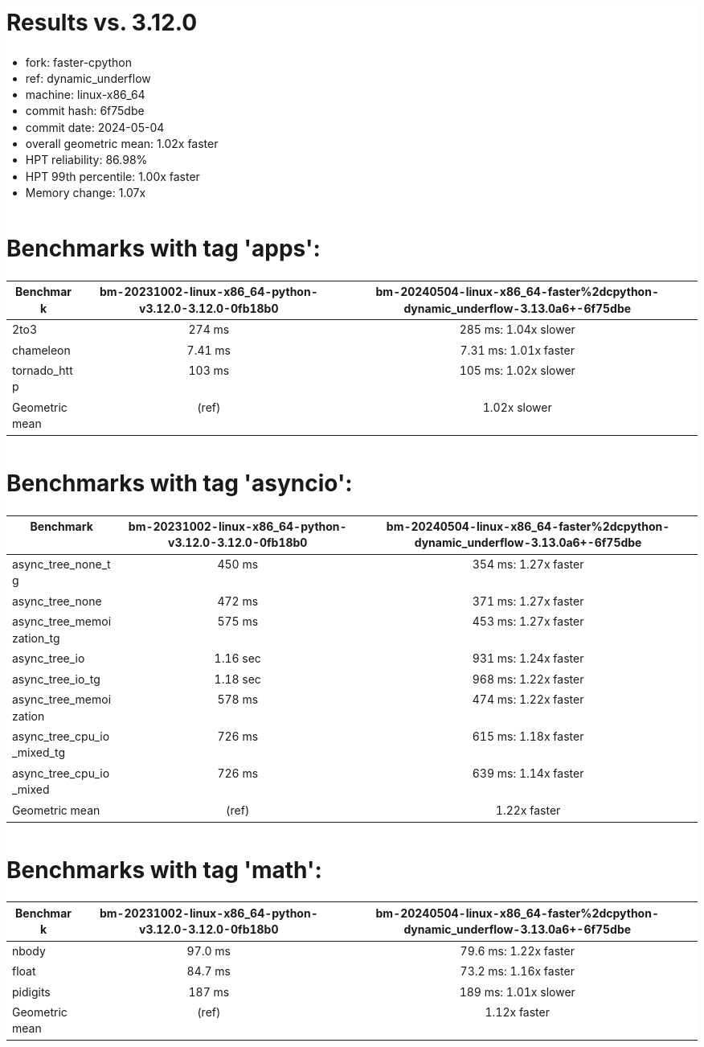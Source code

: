 # Results vs. 3.12.0

- fork: faster-cpython
- ref: dynamic_underflow
- machine: linux-x86_64
- commit hash: 6f75dbe
- commit date: 2024-05-04
- overall geometric mean: 1.02x faster
- HPT reliability: 86.98%
- HPT 99th percentile: 1.00x faster
- Memory change: 1.07x

Benchmarks with tag 'apps':
===========================

| Benchmark      | bm-20231002-linux-x86_64-python-v3.12.0-3.12.0-0fb18b0 | bm-20240504-linux-x86_64-faster%2dcpython-dynamic_underflow-3.13.0a6+-6f75dbe |
|----------------|:------------------------------------------------------:|:-----------------------------------------------------------------------------:|
| 2to3           | 274 ms                                                 | 285 ms: 1.04x slower                                                          |
| chameleon      | 7.41 ms                                                | 7.31 ms: 1.01x faster                                                         |
| tornado_http   | 103 ms                                                 | 105 ms: 1.02x slower                                                          |
| Geometric mean | (ref)                                                  | 1.02x slower                                                                  |

Benchmarks with tag 'asyncio':
==============================

| Benchmark                  | bm-20231002-linux-x86_64-python-v3.12.0-3.12.0-0fb18b0 | bm-20240504-linux-x86_64-faster%2dcpython-dynamic_underflow-3.13.0a6+-6f75dbe |
|----------------------------|:------------------------------------------------------:|:-----------------------------------------------------------------------------:|
| async_tree_none_tg         | 450 ms                                                 | 354 ms: 1.27x faster                                                          |
| async_tree_none            | 472 ms                                                 | 371 ms: 1.27x faster                                                          |
| async_tree_memoization_tg  | 575 ms                                                 | 453 ms: 1.27x faster                                                          |
| async_tree_io              | 1.16 sec                                               | 931 ms: 1.24x faster                                                          |
| async_tree_io_tg           | 1.18 sec                                               | 968 ms: 1.22x faster                                                          |
| async_tree_memoization     | 578 ms                                                 | 474 ms: 1.22x faster                                                          |
| async_tree_cpu_io_mixed_tg | 726 ms                                                 | 615 ms: 1.18x faster                                                          |
| async_tree_cpu_io_mixed    | 726 ms                                                 | 639 ms: 1.14x faster                                                          |
| Geometric mean             | (ref)                                                  | 1.22x faster                                                                  |

Benchmarks with tag 'math':
===========================

| Benchmark      | bm-20231002-linux-x86_64-python-v3.12.0-3.12.0-0fb18b0 | bm-20240504-linux-x86_64-faster%2dcpython-dynamic_underflow-3.13.0a6+-6f75dbe |
|----------------|:------------------------------------------------------:|:-----------------------------------------------------------------------------:|
| nbody          | 97.0 ms                                                | 79.6 ms: 1.22x faster                                                         |
| float          | 84.7 ms                                                | 73.2 ms: 1.16x faster                                                         |
| pidigits       | 187 ms                                                 | 189 ms: 1.01x slower                                                          |
| Geometric mean | (ref)                                                  | 1.12x faster                                                                  |
